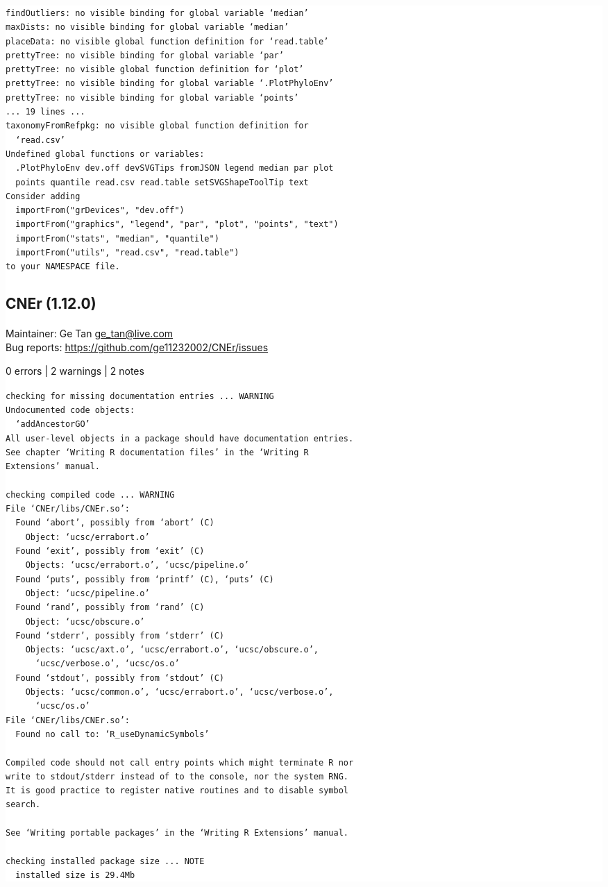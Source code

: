 ```
findOutliers: no visible binding for global variable ‘median’
maxDists: no visible binding for global variable ‘median’
placeData: no visible global function definition for ‘read.table’
prettyTree: no visible binding for global variable ‘par’
prettyTree: no visible global function definition for ‘plot’
prettyTree: no visible binding for global variable ‘.PlotPhyloEnv’
prettyTree: no visible binding for global variable ‘points’
... 19 lines ...
taxonomyFromRefpkg: no visible global function definition for
  ‘read.csv’
Undefined global functions or variables:
  .PlotPhyloEnv dev.off devSVGTips fromJSON legend median par plot
  points quantile read.csv read.table setSVGShapeToolTip text
Consider adding
  importFrom("grDevices", "dev.off")
  importFrom("graphics", "legend", "par", "plot", "points", "text")
  importFrom("stats", "median", "quantile")
  importFrom("utils", "read.csv", "read.table")
to your NAMESPACE file.
```

## CNEr (1.12.0)
Maintainer: Ge Tan <ge_tan@live.com>  
Bug reports: https://github.com/ge11232002/CNEr/issues

0 errors | 2 warnings | 2 notes

```
checking for missing documentation entries ... WARNING
Undocumented code objects:
  ‘addAncestorGO’
All user-level objects in a package should have documentation entries.
See chapter ‘Writing R documentation files’ in the ‘Writing R
Extensions’ manual.

checking compiled code ... WARNING
File ‘CNEr/libs/CNEr.so’:
  Found ‘abort’, possibly from ‘abort’ (C)
    Object: ‘ucsc/errabort.o’
  Found ‘exit’, possibly from ‘exit’ (C)
    Objects: ‘ucsc/errabort.o’, ‘ucsc/pipeline.o’
  Found ‘puts’, possibly from ‘printf’ (C), ‘puts’ (C)
    Object: ‘ucsc/pipeline.o’
  Found ‘rand’, possibly from ‘rand’ (C)
    Object: ‘ucsc/obscure.o’
  Found ‘stderr’, possibly from ‘stderr’ (C)
    Objects: ‘ucsc/axt.o’, ‘ucsc/errabort.o’, ‘ucsc/obscure.o’,
      ‘ucsc/verbose.o’, ‘ucsc/os.o’
  Found ‘stdout’, possibly from ‘stdout’ (C)
    Objects: ‘ucsc/common.o’, ‘ucsc/errabort.o’, ‘ucsc/verbose.o’,
      ‘ucsc/os.o’
File ‘CNEr/libs/CNEr.so’:
  Found no call to: ‘R_useDynamicSymbols’

Compiled code should not call entry points which might terminate R nor
write to stdout/stderr instead of to the console, nor the system RNG.
It is good practice to register native routines and to disable symbol
search.

See ‘Writing portable packages’ in the ‘Writing R Extensions’ manual.

checking installed package size ... NOTE
  installed size is 29.4Mb
```